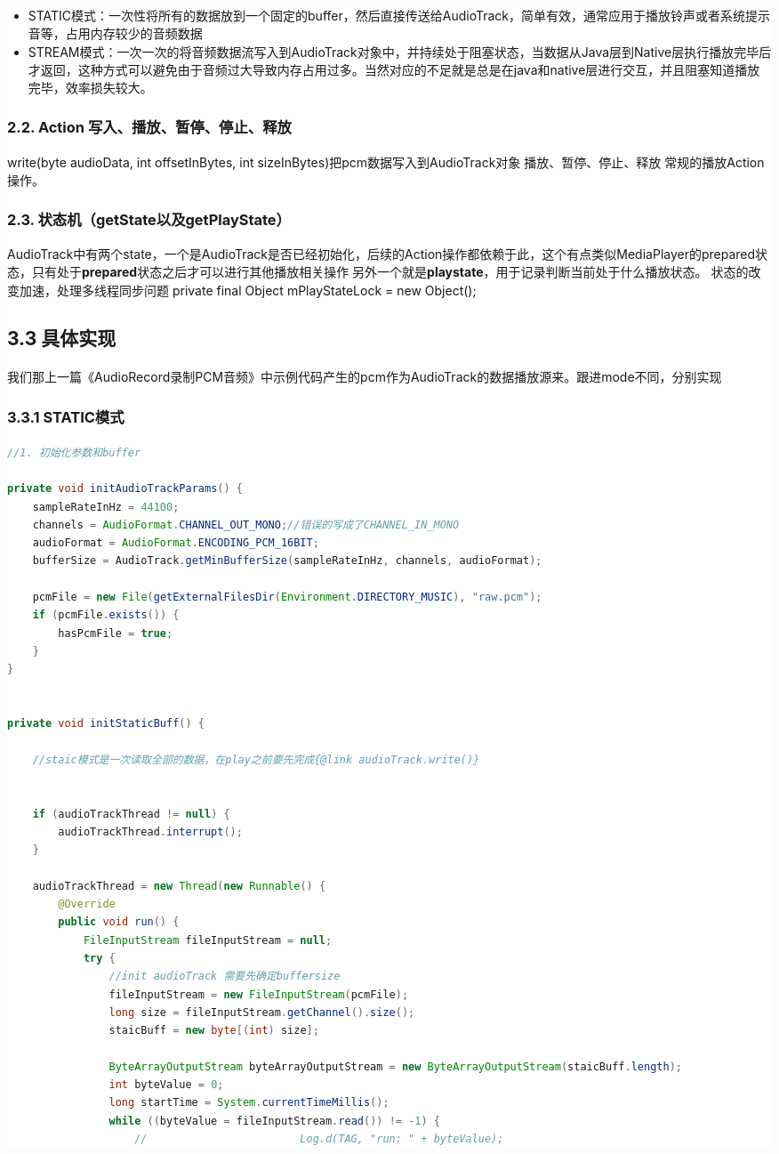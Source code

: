 - STATIC模式：一次性将所有的数据放到一个固定的buffer，然后直接传送给AudioTrack，简单有效，通常应用于播放铃声或者系统提示音等，占用内存较少的音频数据
- STREAM模式：一次一次的将音频数据流写入到AudioTrack对象中，并持续处于阻塞状态，当数据从Java层到Native层执行播放完毕后才返回，这种方式可以避免由于音频过大导致内存占用过多。当然对应的不足就是总是在java和native层进行交互，并且阻塞知道播放完毕，效率损失较大。

### 2.2. Action  写入、播放、暂停、停止、释放

write(byte audioData, int offsetInBytes, int sizeInBytes)把pcm数据写入到AudioTrack对象
 播放、暂停、停止、释放 常规的播放Action操作。

### 2.3. 状态机（getState以及getPlayState）

AudioTrack中有两个state，一个是AudioTrack是否已经初始化，后续的Action操作都依赖于此，这个有点类似MediaPlayer的prepared状态，只有处于**prepared**状态之后才可以进行其他播放相关操作
 另外一个就是**playstate**，用于记录判断当前处于什么播放状态。
 状态的改变加速，处理多线程同步问题
 private final Object mPlayStateLock = new Object();

## 3.3 具体实现

我们那上一篇《AudioRecord录制PCM音频》中示例代码产生的pcm作为AudioTrack的数据播放源来。跟进mode不同，分别实现

### 3.3.1  STATIC模式

```java
//1. 初始化参数和buffer

private void initAudioTrackParams() {
    sampleRateInHz = 44100;
    channels = AudioFormat.CHANNEL_OUT_MONO;//错误的写成了CHANNEL_IN_MONO
    audioFormat = AudioFormat.ENCODING_PCM_16BIT;
    bufferSize = AudioTrack.getMinBufferSize(sampleRateInHz, channels, audioFormat);

    pcmFile = new File(getExternalFilesDir(Environment.DIRECTORY_MUSIC), "raw.pcm");
    if (pcmFile.exists()) {
        hasPcmFile = true;
    }
}


private void initStaticBuff() {

    //staic模式是一次读取全部的数据，在play之前要先完成{@link audioTrack.write()}


    if (audioTrackThread != null) {
        audioTrackThread.interrupt();
    }

    audioTrackThread = new Thread(new Runnable() {
        @Override
        public void run() {
            FileInputStream fileInputStream = null;
            try {
                //init audioTrack 需要先确定buffersize
                fileInputStream = new FileInputStream(pcmFile);
                long size = fileInputStream.getChannel().size();
                staicBuff = new byte[(int) size];

                ByteArrayOutputStream byteArrayOutputStream = new ByteArrayOutputStream(staicBuff.length);
                int byteValue = 0;
                long startTime = System.currentTimeMillis();
                while ((byteValue = fileInputStream.read()) != -1) {
                    //                        Log.d(TAG, "run: " + byteValue);
```